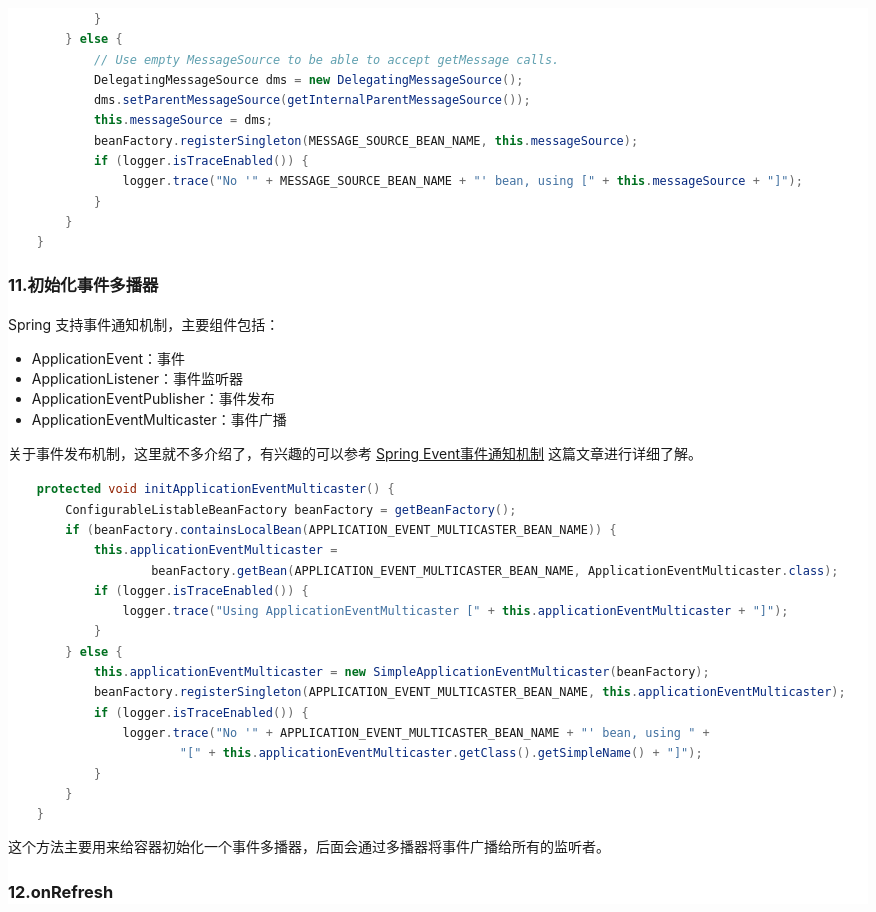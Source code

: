 ```java
            }
        } else {
            // Use empty MessageSource to be able to accept getMessage calls.
            DelegatingMessageSource dms = new DelegatingMessageSource();
            dms.setParentMessageSource(getInternalParentMessageSource());
            this.messageSource = dms;
            beanFactory.registerSingleton(MESSAGE_SOURCE_BEAN_NAME, this.messageSource);
            if (logger.isTraceEnabled()) {
                logger.trace("No '" + MESSAGE_SOURCE_BEAN_NAME + "' bean, using [" + this.messageSource + "]");
            }
        }
    }
```

### 11.初始化事件多播器

Spring 支持事件通知机制，主要组件包括：

- ApplicationEvent：事件
- ApplicationListener：事件监听器
- ApplicationEventPublisher：事件发布
- ApplicationEventMulticaster：事件广播

关于事件发布机制，这里就不多介绍了，有兴趣的可以参考 [Spring Event事件通知机制](https://blog.wangqi.love/articles/Java/Spring%20Event%E4%BA%8B%E4%BB%B6%E9%80%9A%E7%9F%A5%E6%9C%BA%E5%88%B6.html) 这篇文章进行详细了解。

```java
    protected void initApplicationEventMulticaster() {
        ConfigurableListableBeanFactory beanFactory = getBeanFactory();
        if (beanFactory.containsLocalBean(APPLICATION_EVENT_MULTICASTER_BEAN_NAME)) {
            this.applicationEventMulticaster =
                    beanFactory.getBean(APPLICATION_EVENT_MULTICASTER_BEAN_NAME, ApplicationEventMulticaster.class);
            if (logger.isTraceEnabled()) {
                logger.trace("Using ApplicationEventMulticaster [" + this.applicationEventMulticaster + "]");
            }
        } else {
            this.applicationEventMulticaster = new SimpleApplicationEventMulticaster(beanFactory);
            beanFactory.registerSingleton(APPLICATION_EVENT_MULTICASTER_BEAN_NAME, this.applicationEventMulticaster);
            if (logger.isTraceEnabled()) {
                logger.trace("No '" + APPLICATION_EVENT_MULTICASTER_BEAN_NAME + "' bean, using " +
                        "[" + this.applicationEventMulticaster.getClass().getSimpleName() + "]");
            }
        }
    }
```

这个方法主要用来给容器初始化一个事件多播器，后面会通过多播器将事件广播给所有的监听者。

### 12.onRefresh
